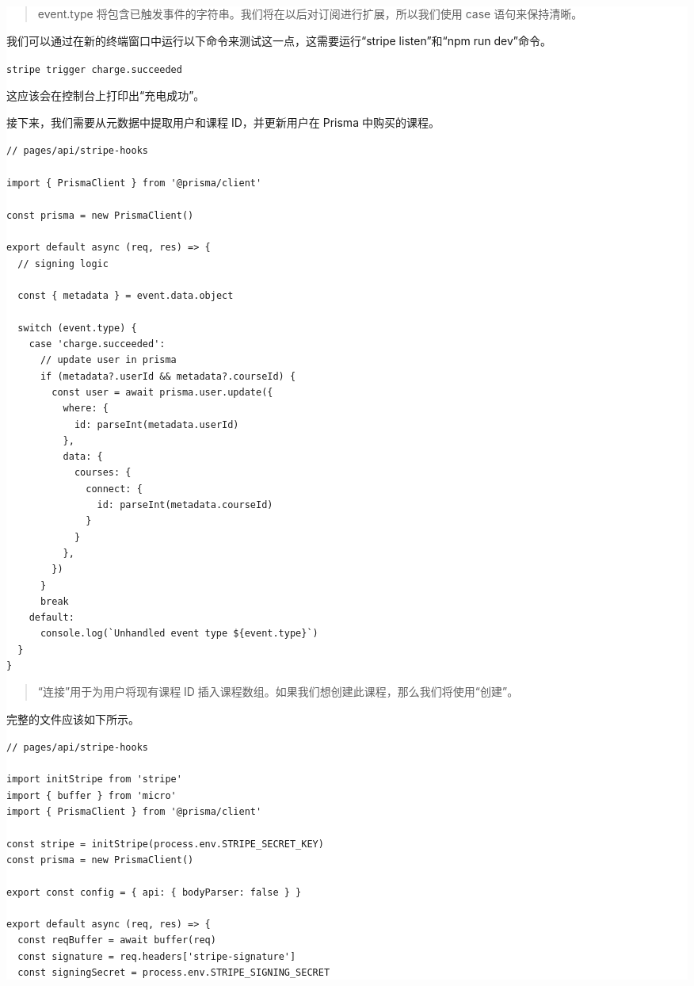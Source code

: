 > event.type 将包含已触发事件的字符串。我们将在以后对订阅进行扩展，所以我们使用 case 语句来保持清晰。

我们可以通过在新的终端窗口中运行以下命令来测试这一点，这需要运行“stripe listen”和“npm run dev”命令。

```
stripe trigger charge.succeeded
```

这应该会在控制台上打印出“充电成功”。

接下来，我们需要从元数据中提取用户和课程 ID，并更新用户在 Prisma 中购买的课程。

```
// pages/api/stripe-hooks

import { PrismaClient } from '@prisma/client'

const prisma = new PrismaClient()

export default async (req, res) => {
  // signing logic

  const { metadata } = event.data.object

  switch (event.type) {
    case 'charge.succeeded':
      // update user in prisma
      if (metadata?.userId && metadata?.courseId) {
        const user = await prisma.user.update({
          where: {
            id: parseInt(metadata.userId)
          },
          data: {
            courses: {
              connect: {
                id: parseInt(metadata.courseId)
              }
            }
          },
        })
      }
      break
    default:
      console.log(`Unhandled event type ${event.type}`)
  }
}
```

> “连接”用于为用户将现有课程 ID 插入课程数组。如果我们想创建此课程，那么我们将使用“创建”。

完整的文件应该如下所示。

```
// pages/api/stripe-hooks

import initStripe from 'stripe'
import { buffer } from 'micro'
import { PrismaClient } from '@prisma/client'

const stripe = initStripe(process.env.STRIPE_SECRET_KEY)
const prisma = new PrismaClient()

export const config = { api: { bodyParser: false } }

export default async (req, res) => {
  const reqBuffer = await buffer(req)
  const signature = req.headers['stripe-signature']
  const signingSecret = process.env.STRIPE_SIGNING_SECRET
```